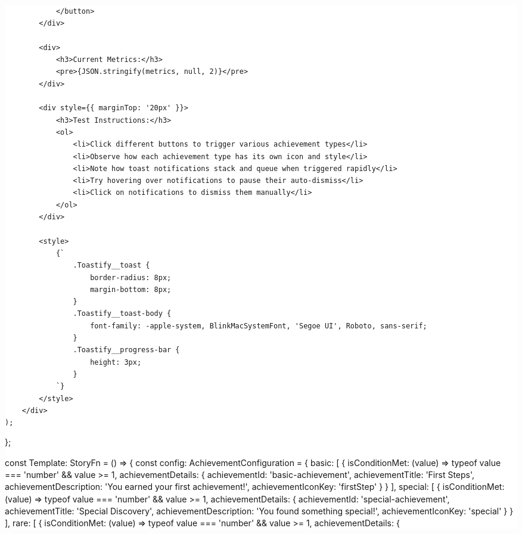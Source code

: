                 </button>
            </div>

            <div>
                <h3>Current Metrics:</h3>
                <pre>{JSON.stringify(metrics, null, 2)}</pre>
            </div>

            <div style={{ marginTop: '20px' }}>
                <h3>Test Instructions:</h3>
                <ol>
                    <li>Click different buttons to trigger various achievement types</li>
                    <li>Observe how each achievement type has its own icon and style</li>
                    <li>Note how toast notifications stack and queue when triggered rapidly</li>
                    <li>Try hovering over notifications to pause their auto-dismiss</li>
                    <li>Click on notifications to dismiss them manually</li>
                </ol>
            </div>

            <style>
                {`
                    .Toastify__toast {
                        border-radius: 8px;
                        margin-bottom: 8px;
                    }
                    .Toastify__toast-body {
                        font-family: -apple-system, BlinkMacSystemFont, 'Segoe UI', Roboto, sans-serif;
                    }
                    .Toastify__progress-bar {
                        height: 3px;
                    }
                `}
            </style>
        </div>
    );
};

const Template: StoryFn = () => {
    const config: AchievementConfiguration = {
        basic: [
            {
                isConditionMet: (value) => typeof value === 'number' && value >= 1,
                achievementDetails: {
                    achievementId: 'basic-achievement',
                    achievementTitle: 'First Steps',
                    achievementDescription: 'You earned your first achievement!',
                    achievementIconKey: 'firstStep'
                }
            }
        ],
        special: [
            {
                isConditionMet: (value) => typeof value === 'number' && value >= 1,
                achievementDetails: {
                    achievementId: 'special-achievement',
                    achievementTitle: 'Special Discovery',
                    achievementDescription: 'You found something special!',
                    achievementIconKey: 'special'
                }
            }
        ],
        rare: [
            {
                isConditionMet: (value) => typeof value === 'number' && value >= 1,
                achievementDetails: {